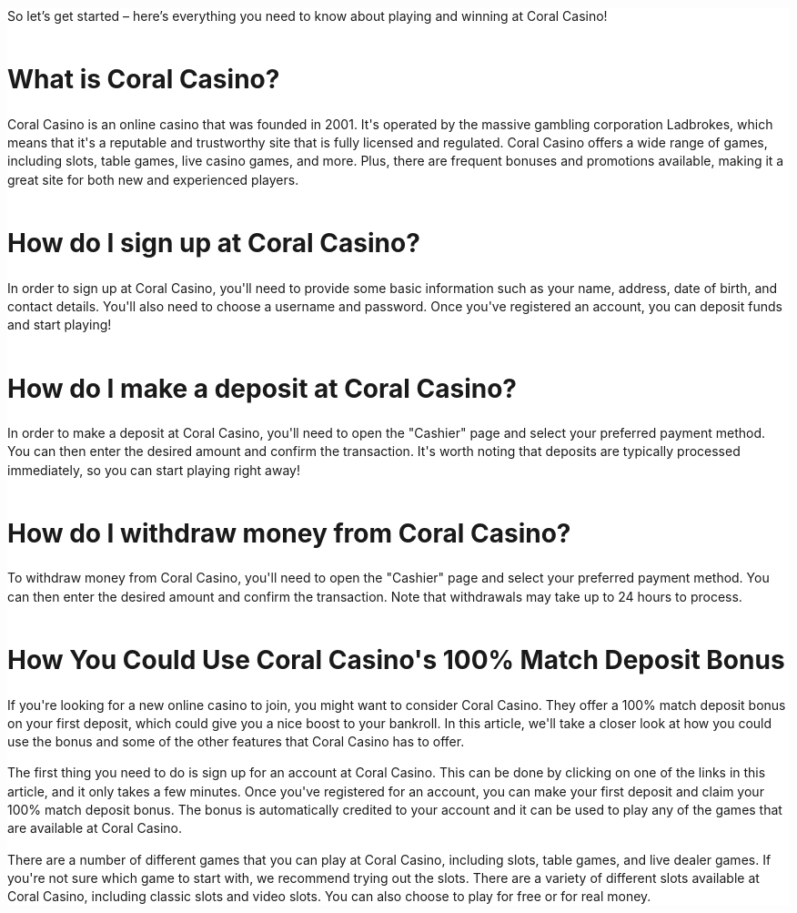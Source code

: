 So let’s get started – here’s everything you need to know about playing and winning at Coral Casino!

# What is Coral Casino? 

Coral Casino is an online casino that was founded in 2001. It's operated by the massive gambling corporation Ladbrokes, which means that it's a reputable and trustworthy site that is fully licensed and regulated. Coral Casino offers a wide range of games, including slots, table games, live casino games, and more. Plus, there are frequent bonuses and promotions available, making it a great site for both new and experienced players.

# How do I sign up at Coral Casino? 

In order to sign up at Coral Casino, you'll need to provide some basic information such as your name, address, date of birth, and contact details. You'll also need to choose a username and password. Once you've registered an account, you can deposit funds and start playing!

# How do I make a deposit at Coral Casino? 

In order to make a deposit at Coral Casino, you'll need to open the "Cashier" page and select your preferred payment method. You can then enter the desired amount and confirm the transaction. It's worth noting that deposits are typically processed immediately, so you can start playing right away!

# How do I withdraw money from Coral Casino? 

To withdraw money from Coral Casino, you'll need to open the "Cashier" page and select your preferred payment method. You can then enter the desired amount and confirm the transaction. Note that withdrawals may take up to 24 hours to process.




#  How You Could Use Coral Casino's 100% Match Deposit Bonus 

If you're looking for a new online casino to join, you might want to consider Coral Casino. They offer a 100% match deposit bonus on your first deposit, which could give you a nice boost to your bankroll. In this article, we'll take a closer look at how you could use the bonus and some of the other features that Coral Casino has to offer. 

The first thing you need to do is sign up for an account at Coral Casino. This can be done by clicking on one of the links in this article, and it only takes a few minutes. Once you've registered for an account, you can make your first deposit and claim your 100% match deposit bonus. The bonus is automatically credited to your account and it can be used to play any of the games that are available at Coral Casino. 

There are a number of different games that you can play at Coral Casino, including slots, table games, and live dealer games. If you're not sure which game to start with, we recommend trying out the slots. There are a variety of different slots available at Coral Casino, including classic slots and video slots. You can also choose to play for free or for real money. 
